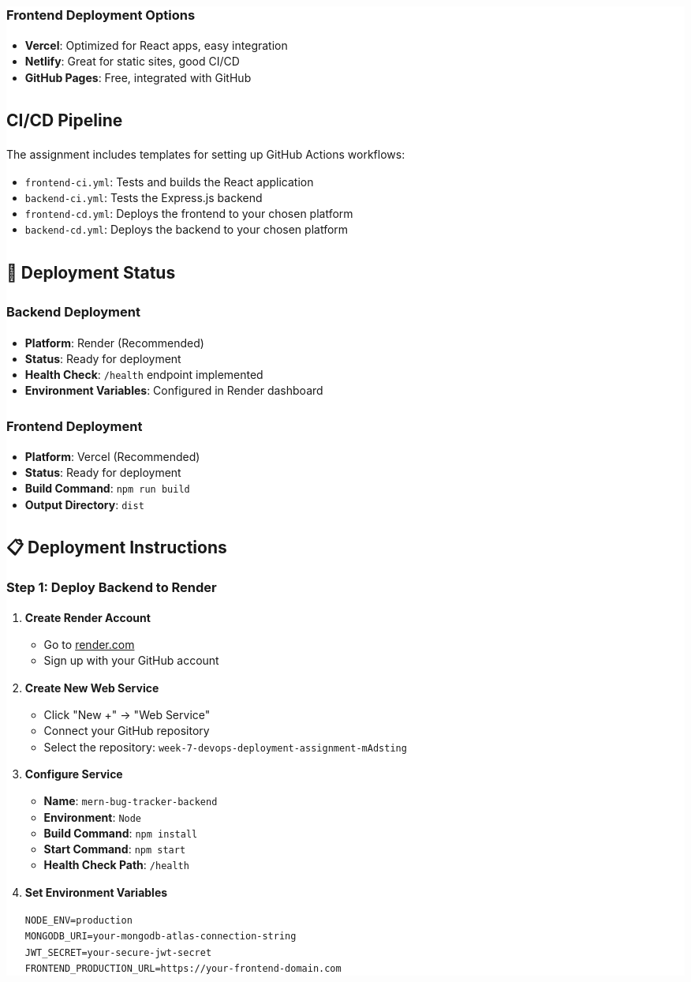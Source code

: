### Frontend Deployment Options
- **Vercel**: Optimized for React apps, easy integration
- **Netlify**: Great for static sites, good CI/CD
- **GitHub Pages**: Free, integrated with GitHub

## CI/CD Pipeline

The assignment includes templates for setting up GitHub Actions workflows:
- `frontend-ci.yml`: Tests and builds the React application
- `backend-ci.yml`: Tests the Express.js backend
- `frontend-cd.yml`: Deploys the frontend to your chosen platform
- `backend-cd.yml`: Deploys the backend to your chosen platform

## 🚀 Deployment Status

### Backend Deployment
- **Platform**: Render (Recommended)
- **Status**: Ready for deployment
- **Health Check**: `/health` endpoint implemented
- **Environment Variables**: Configured in Render dashboard

### Frontend Deployment
- **Platform**: Vercel (Recommended)
- **Status**: Ready for deployment
- **Build Command**: `npm run build`
- **Output Directory**: `dist`

## 📋 Deployment Instructions

### Step 1: Deploy Backend to Render

1. **Create Render Account**
   - Go to [render.com](https://render.com)
   - Sign up with your GitHub account

2. **Create New Web Service**
   - Click "New +" → "Web Service"
   - Connect your GitHub repository
   - Select the repository: `week-7-devops-deployment-assignment-mAdsting`

3. **Configure Service**
   - **Name**: `mern-bug-tracker-backend`
   - **Environment**: `Node`
   - **Build Command**: `npm install`
   - **Start Command**: `npm start`
   - **Health Check Path**: `/health`

4. **Set Environment Variables**
   ```
   NODE_ENV=production
   MONGODB_URI=your-mongodb-atlas-connection-string
   JWT_SECRET=your-secure-jwt-secret
   FRONTEND_PRODUCTION_URL=https://your-frontend-domain.com
   ```
